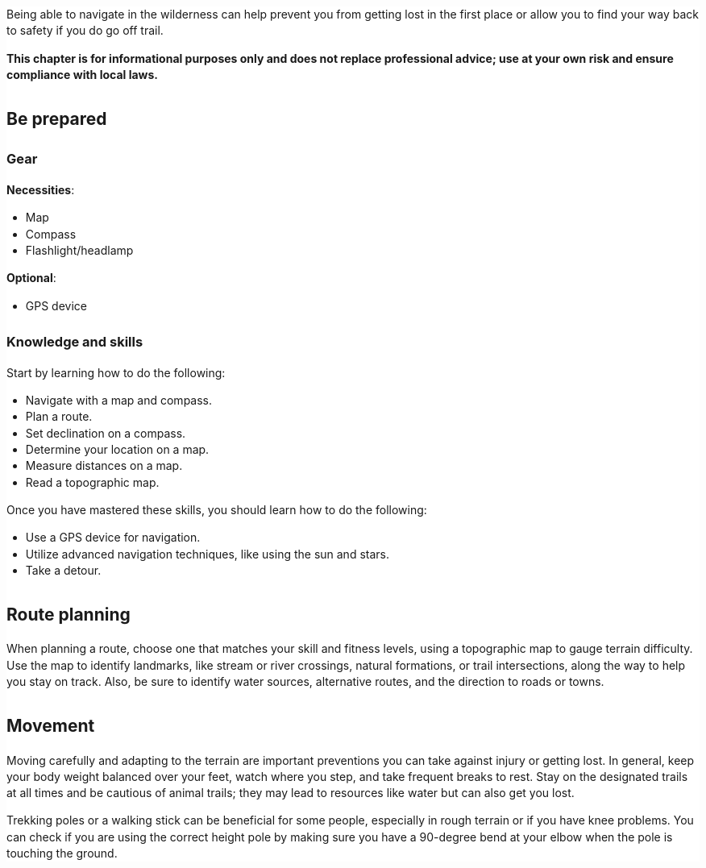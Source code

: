 


Being able to navigate in the wilderness can help prevent you from getting lost in the first place or allow you to find your way back to safety if you do go off trail.

**This chapter is for informational purposes only and does not replace professional advice; use at your own risk and ensure compliance with local laws.**

## Be prepared



### Gear
**Necessities**:
- Map
- Compass
- Flashlight/headlamp

**Optional**:
- GPS device

### Knowledge and skills
Start by learning how to do the following:
- Navigate with a map and compass.
- Plan a route.
- Set declination on a compass.
- Determine your location on a map.
- Measure distances on a map.
- Read a topographic map.

Once you have mastered these skills, you should learn how to do the following:
- Use a GPS device for navigation.
- Utilize advanced navigation techniques, like using the sun and stars.
- Take a detour.

## Route planning



When planning a route, choose one that matches your skill and fitness levels, using a topographic map to gauge terrain difficulty. Use the map to identify landmarks, like stream or river crossings, natural formations, or trail intersections, along the way to help you stay on track. Also, be sure to identify water sources, alternative routes, and the direction to roads or towns.

## Movement



Moving carefully and adapting to the terrain are important preventions you can take against injury or getting lost. In general, keep your body weight balanced over your feet, watch where you step, and take frequent breaks to rest. Stay on the designated trails at all times and be cautious of animal trails; they may lead to resources like water but can also get you lost.

Trekking poles or a walking stick can be beneficial for some people, especially in rough terrain or if you have knee problems. You can check if you are using the correct height pole by making sure you have a 90-degree bend at your elbow when the pole is touching the ground.
